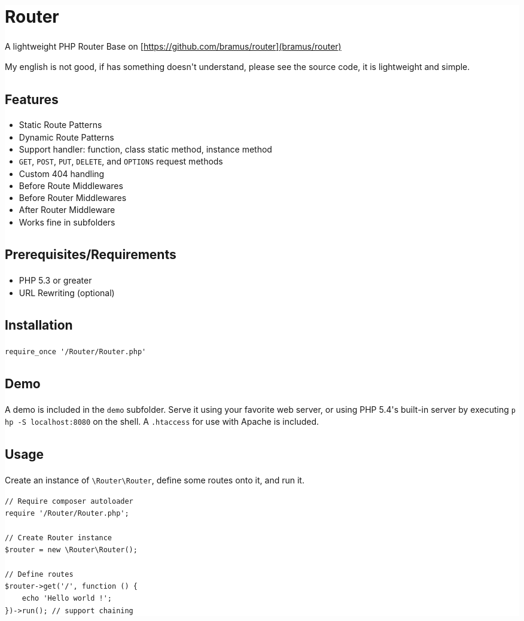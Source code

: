# Router

A lightweight PHP Router
Base on [https://github.com/bramus/router](bramus/router)

My english is not good, if has something doesn't understand, please see the source code, it is lightweight and simple.

## Features

- Static Route Patterns
- Dynamic Route Patterns
- Support handler: function, class static method, instance method
- `GET`, `POST`, `PUT`, `DELETE`, and `OPTIONS` request methods
- Custom 404 handling
- Before Route Middlewares
- Before Router Middlewares
- After Router Middleware
- Works fine in subfolders


## Prerequisites/Requirements

- PHP 5.3 or greater
- URL Rewriting (optional)


## Installation

	require_once '/Router/Router.php'


## Demo

A demo is included in the `demo` subfolder. Serve it using your favorite web server, or using PHP 5.4's built-in server by executing `php -S localhost:8080` on the shell. A `.htaccess` for use with Apache is included.


## Usage

Create an instance of `\Router\Router`, define some routes onto it, and run it.

	// Require composer autoloader
	require '/Router/Router.php';

	// Create Router instance
	$router = new \Router\Router();

	// Define routes
	$router->get('/', function () {
		echo 'Hello world !';
	})->run(); // support chaining
